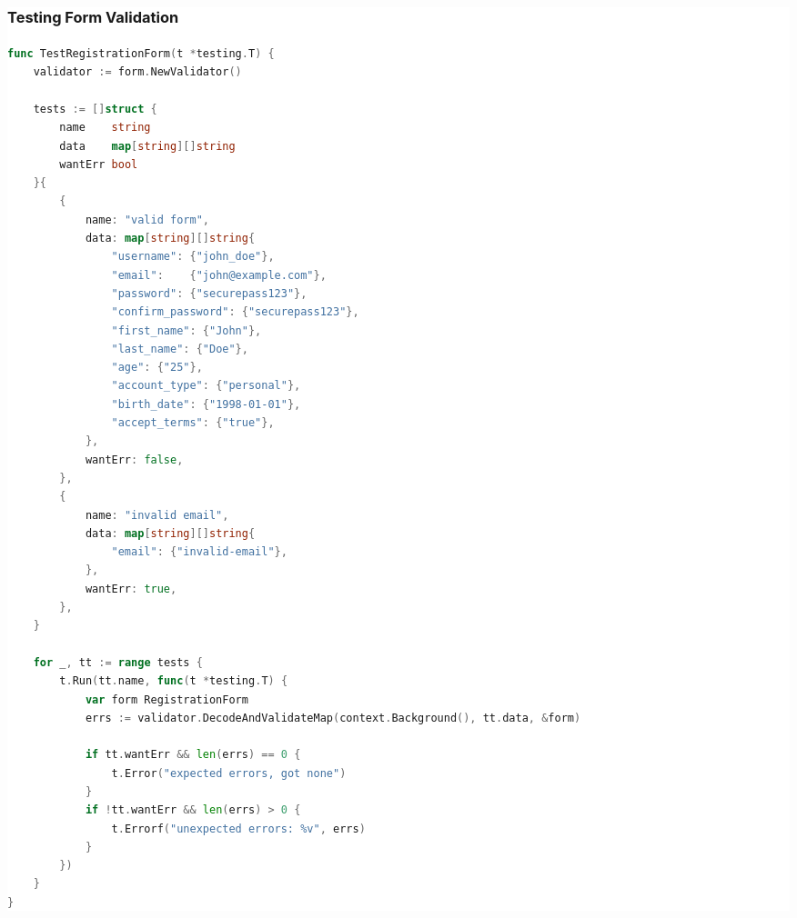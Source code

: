 ### Testing Form Validation

```go
func TestRegistrationForm(t *testing.T) {
    validator := form.NewValidator()
    
    tests := []struct {
        name    string
        data    map[string][]string
        wantErr bool
    }{
        {
            name: "valid form",
            data: map[string][]string{
                "username": {"john_doe"},
                "email":    {"john@example.com"},
                "password": {"securepass123"},
                "confirm_password": {"securepass123"},
                "first_name": {"John"},
                "last_name": {"Doe"},
                "age": {"25"},
                "account_type": {"personal"},
                "birth_date": {"1998-01-01"},
                "accept_terms": {"true"},
            },
            wantErr: false,
        },
        {
            name: "invalid email",
            data: map[string][]string{
                "email": {"invalid-email"},
            },
            wantErr: true,
        },
    }
    
    for _, tt := range tests {
        t.Run(tt.name, func(t *testing.T) {
            var form RegistrationForm
            errs := validator.DecodeAndValidateMap(context.Background(), tt.data, &form)
            
            if tt.wantErr && len(errs) == 0 {
                t.Error("expected errors, got none")
            }
            if !tt.wantErr && len(errs) > 0 {
                t.Errorf("unexpected errors: %v", errs)
            }
        })
    }
}
```
